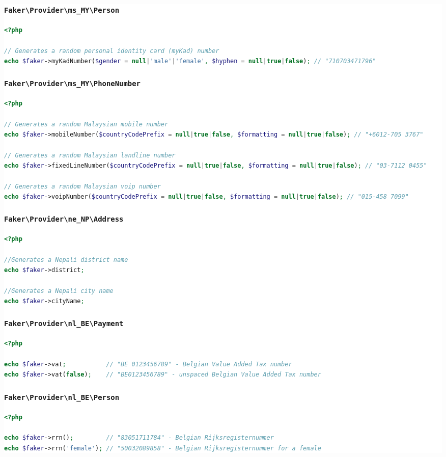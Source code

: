 
### `Faker\Provider\ms_MY\Person`

```php
<?php

// Generates a random personal identity card (myKad) number
echo $faker->myKadNumber($gender = null|'male'|'female', $hyphen = null|true|false); // "710703471796"
```

### `Faker\Provider\ms_MY\PhoneNumber`

```php
<?php

// Generates a random Malaysian mobile number
echo $faker->mobileNumber($countryCodePrefix = null|true|false, $formatting = null|true|false); // "+6012-705 3767"

// Generates a random Malaysian landline number
echo $faker->fixedLineNumber($countryCodePrefix = null|true|false, $formatting = null|true|false); // "03-7112 0455"

// Generates a random Malaysian voip number
echo $faker->voipNumber($countryCodePrefix = null|true|false, $formatting = null|true|false); // "015-458 7099"
```

### `Faker\Provider\ne_NP\Address`

```php
<?php

//Generates a Nepali district name
echo $faker->district;

//Generates a Nepali city name
echo $faker->cityName;
```

### `Faker\Provider\nl_BE\Payment`

```php
<?php

echo $faker->vat;           // "BE 0123456789" - Belgian Value Added Tax number
echo $faker->vat(false);    // "BE0123456789" - unspaced Belgian Value Added Tax number
```

### `Faker\Provider\nl_BE\Person`

```php
<?php

echo $faker->rrn();         // "83051711784" - Belgian Rijksregisternummer
echo $faker->rrn('female'); // "50032089858" - Belgian Rijksregisternummer for a female
```

